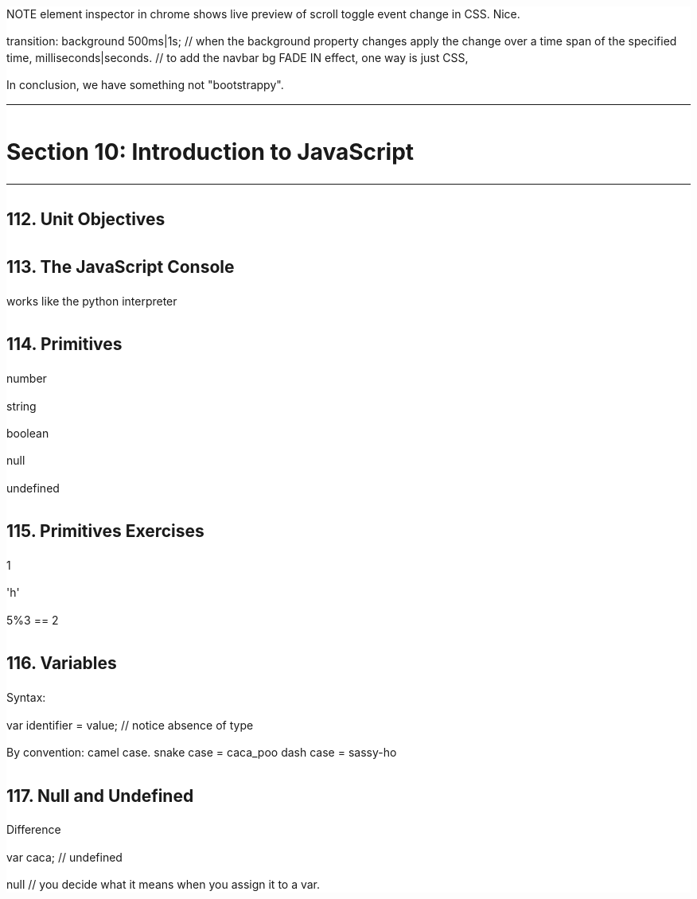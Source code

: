 NOTE element inspector in chrome shows live preview of scroll toggle event change in CSS. Nice.

transition: background 500ms|1s; // when the background property changes apply the change over a time span of the specified time, milliseconds|seconds.  // to add the navbar bg FADE IN effect, one way is just CSS,

In conclusion, we have something not "bootstrappy".

---

# Section 10: Introduction to JavaScript

---

## 112. Unit Objectives
## 113. The JavaScript Console 
works like the python interpreter 
## 114. Primitives 
number

string

boolean

null

undefined

## 115. Primitives Exercises 
1

'h'

5%3 == 2

## 116. Variables 
Syntax:

var identifier = value; // notice absence of type

By convention: camel case.
snake case = caca_poo
dash case = sassy-ho

## 117. Null and Undefined 
Difference

var caca; // undefined

null // you decide what it means when you assign it to a var.
